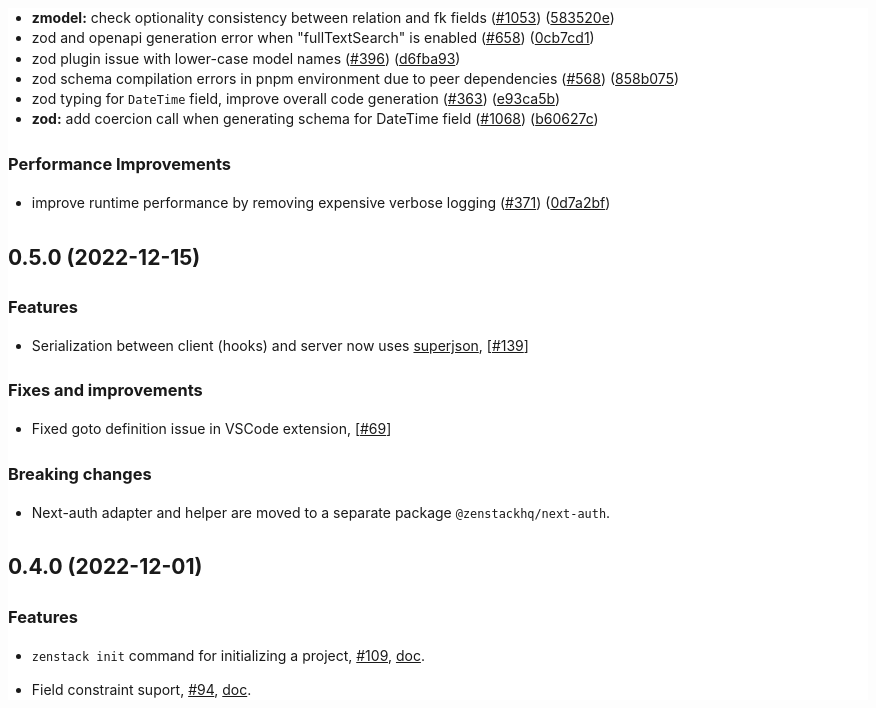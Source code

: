 * **zmodel:** check optionality consistency between relation and fk fields ([#1053](https://github.com/jiashengguo/zenstack/issues/1053)) ([583520e](https://github.com/jiashengguo/zenstack/commit/583520e5dce1d898becf3da9553c6faf08db6343))
* zod and openapi generation error when "fullTextSearch" is enabled ([#658](https://github.com/jiashengguo/zenstack/issues/658)) ([0cb7cd1](https://github.com/jiashengguo/zenstack/commit/0cb7cd1ae5e8c5d4a72d0891c9624291aafcbcd8))
* zod plugin issue with lower-case model names ([#396](https://github.com/jiashengguo/zenstack/issues/396)) ([d6fba93](https://github.com/jiashengguo/zenstack/commit/d6fba93e2f0149c14f67d4cd0b4e9cdb6eee73a5))
* zod schema compilation errors in pnpm environment due to peer dependencies ([#568](https://github.com/jiashengguo/zenstack/issues/568)) ([858b075](https://github.com/jiashengguo/zenstack/commit/858b075ca193ae26673aaefc052cc7c029a26c08))
* zod typing for `DateTime` field, improve overall code generation ([#363](https://github.com/jiashengguo/zenstack/issues/363)) ([e93ca5b](https://github.com/jiashengguo/zenstack/commit/e93ca5bf10c6afdfd723961d3c91c2cd512eb8c8))
* **zod:** add coercion call when generating schema for DateTime field ([#1068](https://github.com/jiashengguo/zenstack/issues/1068)) ([b60627c](https://github.com/jiashengguo/zenstack/commit/b60627c167706728ac232ce06366d914e3dde23f))


### Performance Improvements

* improve runtime performance by removing expensive verbose logging ([#371](https://github.com/jiashengguo/zenstack/issues/371)) ([0d7a2bf](https://github.com/jiashengguo/zenstack/commit/0d7a2bf417c6ea5cc5c6c3568593a0fbe7d7903e))

## 0.5.0 (2022-12-15)

### Features

-   Serialization between client (hooks) and server now uses [superjson](https://github.com/blitz-js/superjson), [[#139](https://github.com/zenstackhq/zenstack/issues/139)]

### Fixes and improvements

-   Fixed goto definition issue in VSCode extension, [[#69](https://github.com/zenstackhq/zenstack/issues/69)]

### Breaking changes

-   Next-auth adapter and helper are moved to a separate package `@zenstackhq/next-auth`.

## 0.4.0 (2022-12-01)

### Features

-   `zenstack init` command for initializing a project, [#109](https://github.com/zenstackhq/zenstack/issues/109), [doc](https://zenstack.dev/#/quick-start?id=adding-to-an-existing-project).

-   Field constraint suport, [#94](https://github.com/zenstackhq/zenstack/issues/94), [doc](https://zenstack.dev/#/zmodel-field-constraint).
